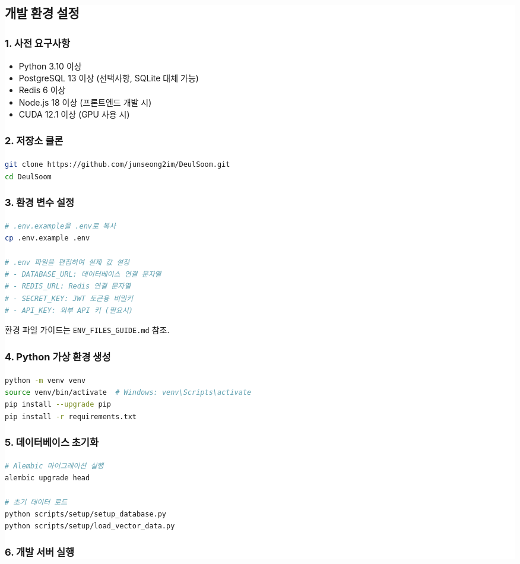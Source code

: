 
## 개발 환경 설정

### 1. 사전 요구사항

- Python 3.10 이상
- PostgreSQL 13 이상 (선택사항, SQLite 대체 가능)
- Redis 6 이상
- Node.js 18 이상 (프론트엔드 개발 시)
- CUDA 12.1 이상 (GPU 사용 시)

### 2. 저장소 클론

```bash
git clone https://github.com/junseong2im/DeulSoom.git
cd DeulSoom
```

### 3. 환경 변수 설정

```bash
# .env.example을 .env로 복사
cp .env.example .env

# .env 파일을 편집하여 실제 값 설정
# - DATABASE_URL: 데이터베이스 연결 문자열
# - REDIS_URL: Redis 연결 문자열
# - SECRET_KEY: JWT 토큰용 비밀키
# - API_KEY: 외부 API 키 (필요시)
```

환경 파일 가이드는 `ENV_FILES_GUIDE.md` 참조.

### 4. Python 가상 환경 생성

```bash
python -m venv venv
source venv/bin/activate  # Windows: venv\Scripts\activate
pip install --upgrade pip
pip install -r requirements.txt
```

### 5. 데이터베이스 초기화

```bash
# Alembic 마이그레이션 실행
alembic upgrade head

# 초기 데이터 로드
python scripts/setup/setup_database.py
python scripts/setup/load_vector_data.py
```

### 6. 개발 서버 실행
